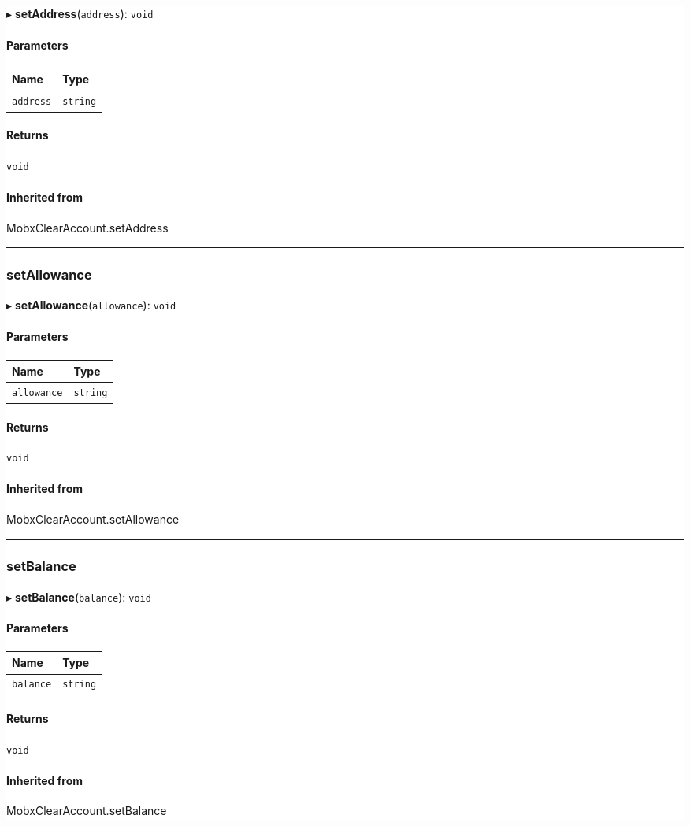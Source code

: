 ▸ **setAddress**(`address`): `void`

#### Parameters

| Name | Type |
| :------ | :------ |
| `address` | `string` |

#### Returns

`void`

#### Inherited from

MobxClearAccount.setAddress

___

### setAllowance

▸ **setAllowance**(`allowance`): `void`

#### Parameters

| Name | Type |
| :------ | :------ |
| `allowance` | `string` |

#### Returns

`void`

#### Inherited from

MobxClearAccount.setAllowance

___

### setBalance

▸ **setBalance**(`balance`): `void`

#### Parameters

| Name | Type |
| :------ | :------ |
| `balance` | `string` |

#### Returns

`void`

#### Inherited from

MobxClearAccount.setBalance
